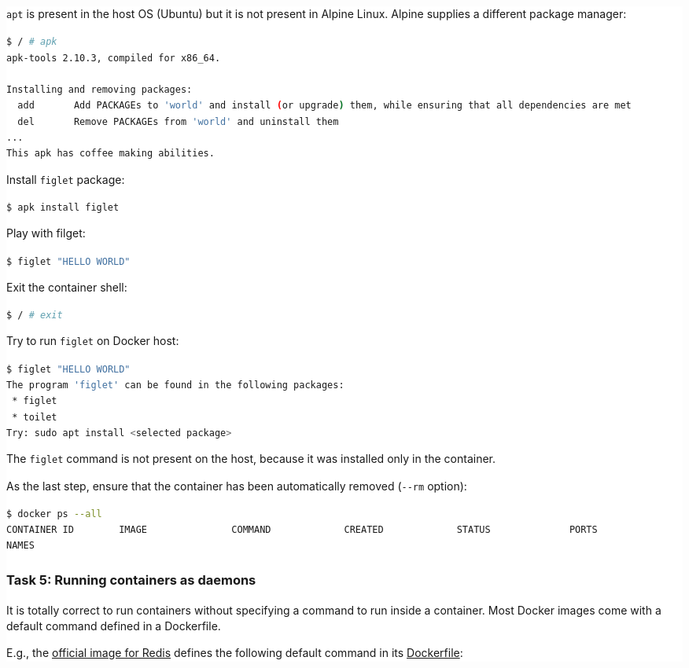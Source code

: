   `apt` is present in the host OS (Ubuntu) but it is not present in Alpine Linux. Alpine supplies a different package manager:

  ```bash
  $ / # apk
  apk-tools 2.10.3, compiled for x86_64.

  Installing and removing packages:
    add       Add PACKAGEs to 'world' and install (or upgrade) them, while ensuring that all dependencies are met
    del       Remove PACKAGEs from 'world' and uninstall them
  ...
  This apk has coffee making abilities.
  ```

  Install `figlet` package:

  ```bash
  $ apk install figlet
  ```

  Play with filget:

  ```bash
  $ figlet "HELLO WORLD"
  ```

Exit the container shell:

```bash
$ / # exit
```

Try to run `figlet` on Docker host:

```bash
$ figlet "HELLO WORLD"
The program 'figlet' can be found in the following packages:
 * figlet
 * toilet
Try: sudo apt install <selected package>
```

The `figlet` command is not present on the host, because it was installed only in the container.

As the last step, ensure that the container has been automatically removed (`--rm` option):

```bash
$ docker ps --all
CONTAINER ID        IMAGE               COMMAND             CREATED             STATUS              PORTS               NAMES
```

### Task 5: Running containers as daemons

It is totally correct to run containers without specifying a command to run inside a container. Most Docker images come with a default command defined in a Dockerfile.

E.g., the [official image for Redis](https://hub.docker.com/_/redis) defines the following default command in its [Dockerfile](https://github.com/docker-library/redis/blob/dcc0a2a343ce499b78ca617987e8621e7d31515b/5.0/Dockerfile#L84):
